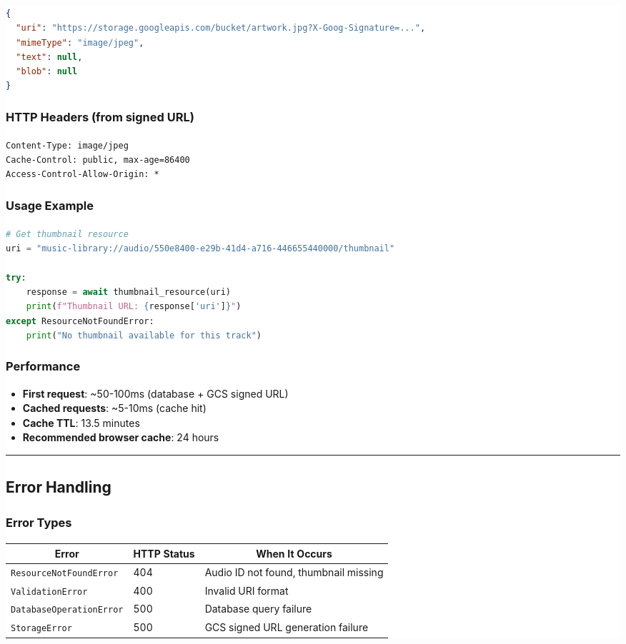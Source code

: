 ```json
{
  "uri": "https://storage.googleapis.com/bucket/artwork.jpg?X-Goog-Signature=...",
  "mimeType": "image/jpeg",
  "text": null,
  "blob": null
}
```

### HTTP Headers (from signed URL)

```
Content-Type: image/jpeg
Cache-Control: public, max-age=86400
Access-Control-Allow-Origin: *
```

### Usage Example

```python
# Get thumbnail resource
uri = "music-library://audio/550e8400-e29b-41d4-a716-446655440000/thumbnail"

try:
    response = await thumbnail_resource(uri)
    print(f"Thumbnail URL: {response['uri']}")
except ResourceNotFoundError:
    print("No thumbnail available for this track")
```

### Performance

- **First request**: ~50-100ms (database + GCS signed URL)
- **Cached requests**: ~5-10ms (cache hit)
- **Cache TTL**: 13.5 minutes
- **Recommended browser cache**: 24 hours

---

## Error Handling

### Error Types

| Error | HTTP Status | When It Occurs |
|-------|------------|----------------|
| `ResourceNotFoundError` | 404 | Audio ID not found, thumbnail missing |
| `ValidationError` | 400 | Invalid URI format |
| `DatabaseOperationError` | 500 | Database query failure |
| `StorageError` | 500 | GCS signed URL generation failure |
